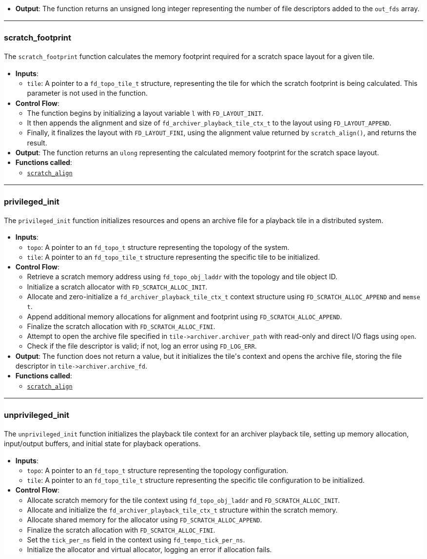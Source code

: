 - **Output**: The function returns an unsigned long integer representing the number of file descriptors added to the `out_fds` array.


---
### scratch\_footprint
The `scratch_footprint` function calculates the memory footprint required for a scratch space layout for a given tile.
- **Inputs**:
    - `tile`: A pointer to a `fd_topo_tile_t` structure, representing the tile for which the scratch footprint is being calculated. This parameter is not used in the function.
- **Control Flow**:
    - The function begins by initializing a layout variable `l` with `FD_LAYOUT_INIT`.
    - It then appends the alignment and size of `fd_archiver_playback_tile_ctx_t` to the layout using `FD_LAYOUT_APPEND`.
    - Finally, it finalizes the layout with `FD_LAYOUT_FINI`, using the alignment value returned by `scratch_align()`, and returns the result.
- **Output**: The function returns an `ulong` representing the calculated memory footprint for the scratch space layout.
- **Functions called**:
    - [`scratch_align`](#scratch_align)


---
### privileged\_init
The `privileged_init` function initializes resources and opens an archive file for a playback tile in a distributed system.
- **Inputs**:
    - `topo`: A pointer to an `fd_topo_t` structure representing the topology of the system.
    - `tile`: A pointer to an `fd_topo_tile_t` structure representing the specific tile to be initialized.
- **Control Flow**:
    - Retrieve a scratch memory address using `fd_topo_obj_laddr` with the topology and tile object ID.
    - Initialize a scratch allocator with `FD_SCRATCH_ALLOC_INIT`.
    - Allocate and zero-initialize a `fd_archiver_playback_tile_ctx_t` context structure using `FD_SCRATCH_ALLOC_APPEND` and `memset`.
    - Append additional memory allocations for alignment and footprint using `FD_SCRATCH_ALLOC_APPEND`.
    - Finalize the scratch allocation with `FD_SCRATCH_ALLOC_FINI`.
    - Attempt to open the archive file specified in `tile->archiver.archiver_path` with read-only and direct I/O flags using `open`.
    - Check if the file descriptor is valid; if not, log an error using `FD_LOG_ERR`.
- **Output**: The function does not return a value, but it initializes the tile's context and opens the archive file, storing the file descriptor in `tile->archiver.archive_fd`.
- **Functions called**:
    - [`scratch_align`](#scratch_align)


---
### unprivileged\_init
The `unprivileged_init` function initializes the playback tile context for an archiver playback tile, setting up memory allocation, input/output buffers, and initial state for playback operations.
- **Inputs**:
    - `topo`: A pointer to an `fd_topo_t` structure representing the topology configuration.
    - `tile`: A pointer to an `fd_topo_tile_t` structure representing the specific tile configuration to be initialized.
- **Control Flow**:
    - Allocate scratch memory for the tile context using `fd_topo_obj_laddr` and `FD_SCRATCH_ALLOC_INIT`.
    - Allocate and initialize the `fd_archiver_playback_tile_ctx_t` structure within the scratch memory.
    - Allocate shared memory for the allocator using `FD_SCRATCH_ALLOC_APPEND`.
    - Finalize the scratch allocation with `FD_SCRATCH_ALLOC_FINI`.
    - Set the `tick_per_ns` field in the context using `fd_tempo_tick_per_ns`.
    - Initialize the allocator and virtual allocator, logging an error if allocation fails.